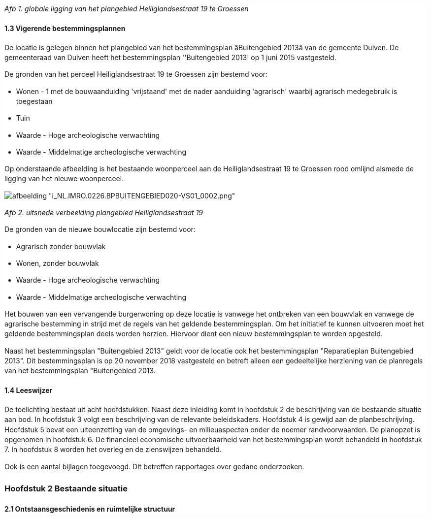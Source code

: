 *Afb 1\. globale ligging van het plangebied Heiliglandsestraat 19 te Groessen*

#### 1\.3 Vigerende bestemmingsplannen

De locatie is gelegen binnen het plangebied van het bestemmingsplan âBuitengebied 2013â van de gemeente Duiven. De gemeenteraad van Duiven heeft het bestemmingsplan ''Buitengebied 2013' op 1 juni 2015 vastgesteld.

De gronden van het perceel Heiliglandsestraat 19 te Groessen zijn bestemd voor:

* Wonen \- 1 met de bouwaanduiding 'vrijstaand' met de nader aanduiding 'agrarisch' waarbij agrarisch medegebruik is toegestaan

* Tuin

* Waarde \- Hoge archeologische verwachting

* Waarde \- Middelmatige archeologische verwachting

Op onderstaande afbeelding is het bestaande woonperceel aan de Heiliglandsestraat 19 te Groessen rood omlijnd alsmede de ligging van het nieuwe woonperceel.

![afbeelding "i_NL.IMRO.0226.BPBUITENGEBIED020-VS01_0002.png"](i_NL.IMRO.0226.BPBUITENGEBIED020-VS01_0002.png)

*Afb 2\. uitsnede verbeelding plangebied Heiliglandsestraat 19*

De gronden van de nieuwe bouwlocatie zijn bestemd voor:

* Agrarisch zonder bouwvlak

* Wonen, zonder bouwvlak

* Waarde \- Hoge archeologische verwachting

* Waarde \- Middelmatige archeologische verwachting

Het bouwen van een vervangende burgerwoning op deze locatie is vanwege het ontbreken van een bouwvlak en vanwege de agrarische bestemming in strijd met de regels van het geldende bestemmingsplan. Om het initiatief te kunnen uitvoeren moet het geldende bestemmingsplan deels worden herzien. Hiervoor dient een nieuw bestemmingsplan te worden opgesteld.

Naast het bestemmingsplan "Buitengebied 2013" geldt voor de locatie ook het bestemmingsplan "Reparatieplan Buitengebied 2013". Dit bestemmingsplan is op 20 november 2018 vastgesteld en betreft alleen een gedeeltelijke herziening van de planregels van het bestemmingsplan "Buitengebied 2013\.

#### 1\.4 Leeswijzer

De toelichting bestaat uit acht hoofdstukken. Naast deze inleiding komt in hoofdstuk 2 de beschrijving van de bestaande situatie aan bod. In hoofdstuk 3 volgt een beschrijving van de relevante beleidskaders. Hoofdstuk 4 is gewijd aan de planbeschrijving. Hoofdstuk 5 bevat een uiteenzetting van de omgevings\- en milieuaspecten onder de noemer randvoorwaarden. De planopzet is opgenomen in hoofdstuk 6\. De financieel economische uitvoerbaarheid van het bestemmingsplan wordt behandeld in hoofdstuk 7\. In hoofdstuk 8 worden het overleg en de zienswijzen behandeld.

Ook is een aantal bijlagen toegevoegd. Dit betreffen rapportages over gedane onderzoeken.

### Hoofdstuk 2 Bestaande situatie

#### 2\.1 Ontstaansgeschiedenis en ruimtelijke structuur
